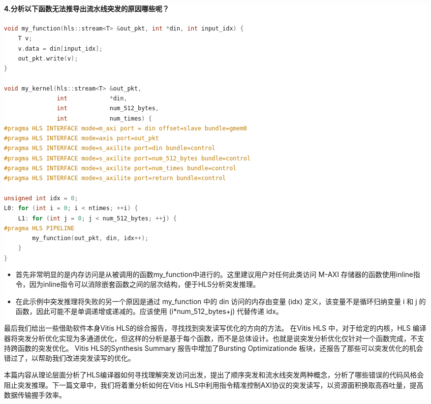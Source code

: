 #### 4.分析以下函数无法推导出流水线突发的原因哪些呢？

```C++
void my_function(hls::stream<T> &out_pkt, int *din, int input_idx) {
    T v;
    v.data = din[input_idx];
    out_pkt.write(v);
}

void my_kernel(hls::stream<T> &out_pkt,
               int            *din,
               int            num_512_bytes,
               int            num_times) {
#pragma HLS INTERFACE mode=m_axi port = din offset=slave bundle=gmem0
#pragma HLS INTERFACE mode=axis port=out_pkt
#pragma HLS INTERFACE mode=s_axilite port=din bundle=control
#pragma HLS INTERFACE mode=s_axilite port=num_512_bytes bundle=control
#pragma HLS INTERFACE mode=s_axilite port=num_times bundle=control
#pragma HLS INTERFACE mode=s_axilite port=return bundle=control

unsigned int idx = 0;
L0: for (int i = 0; i < ntimes; ++i) {
    L1: for (int j = 0; j < num_512_bytes; ++j) {
#pragma HLS PIPELINE
        my_function(out_pkt, din, idx++);
    }
}
```
- 首先非常明显的是内存访问是从被调用的函数my_function中进行的。这里建议用户对任何此类访问 M-AXI 存储器的函数使用inline指令，因为inline指令可以消除嵌套函数之间的层次结构，便于HLS分析突发推理。

- 在此示例中突发推理将失败的另一个原因是通过 my_function 中的 din 访问的内存由变量 (idx) 定义，该变量不是循环归纳变量 i 和 j 的函数，因此可能不是单调递增或递减的。应该使用 (i*num_512_bytes+j) 代替传递 idx。

最后我们给出一些借助软件本身Vitis HLS的综合报告，寻找找到突发读写优化的方向的方法。
在Vitis HLS 中，对于给定的内核，HLS 编译器将突发分析优化实现为多通道优化，但这样的分析是基于每个函数，而不是总体设计。也就是说突发分析优化仅针对一个函数完成，不支持跨函数的突发优化。 Vitis HLS的Synthesis Summary 报告中增加了Bursting Optimizationde 板块，还报告了那些可以突发优化的机会错过了，以帮助我们改进突发读写的优化。

本篇内容从理论层面分析了HLS编译器如何寻找理解突发访问出发，提出了顺序突发和流水线突发两种概念，分析了哪些错误的代码风格会阻止突发推理。下一篇文章中，我们将着重分析如何在Vitis HLS中利用指令精准控制AXI协议的突发读写，以资源面积换取高吞吐量，提高数据传输握手效率。
